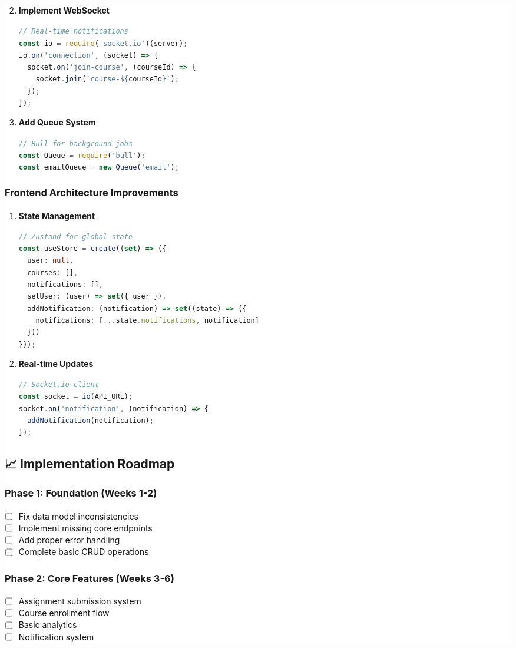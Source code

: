 2. **Implement WebSocket**
   ```typescript
   // Real-time notifications
   const io = require('socket.io')(server);
   io.on('connection', (socket) => {
     socket.on('join-course', (courseId) => {
       socket.join(`course-${courseId}`);
     });
   });
   ```

3. **Add Queue System**
   ```typescript
   // Bull for background jobs
   const Queue = require('bull');
   const emailQueue = new Queue('email');
   ```

### Frontend Architecture Improvements
1. **State Management**
   ```typescript
   // Zustand for global state
   const useStore = create((set) => ({
     user: null,
     courses: [],
     notifications: [],
     setUser: (user) => set({ user }),
     addNotification: (notification) => set((state) => ({
       notifications: [...state.notifications, notification]
     }))
   }));
   ```

2. **Real-time Updates**
   ```typescript
   // Socket.io client
   const socket = io(API_URL);
   socket.on('notification', (notification) => {
     addNotification(notification);
   });
   ```

## 📈 Implementation Roadmap

### Phase 1: Foundation (Weeks 1-2)
- [ ] Fix data model inconsistencies
- [ ] Implement missing core endpoints
- [ ] Add proper error handling
- [ ] Complete basic CRUD operations

### Phase 2: Core Features (Weeks 3-6)
- [ ] Assignment submission system
- [ ] Course enrollment flow
- [ ] Basic analytics
- [ ] Notification system
